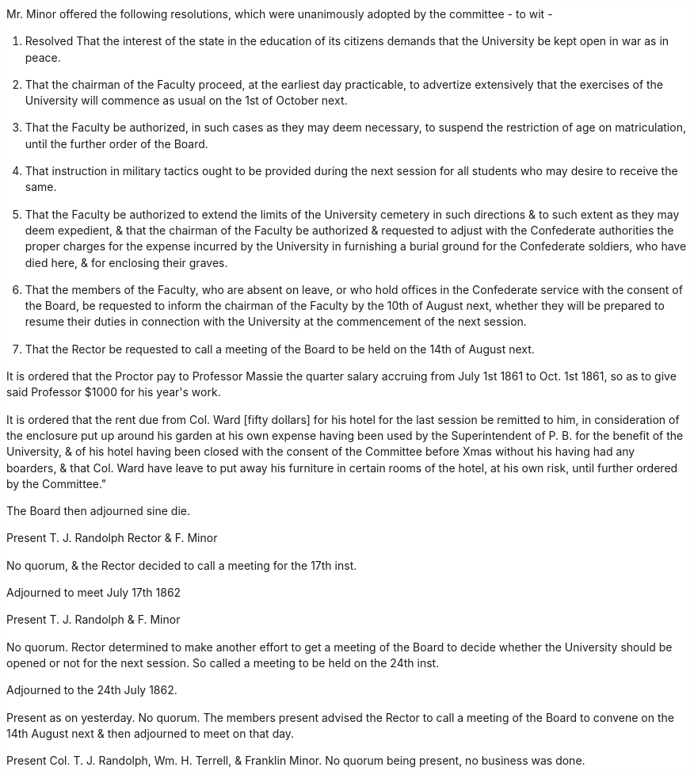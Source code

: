 Mr. Minor offered the following resolutions, which were unanimously adopted by the committee - to wit -

1. Resolved That the interest of the state in the education of its citizens demands that the University be kept open in war as in peace.

2. That the chairman of the Faculty proceed, at the earliest day practicable, to advertize extensively that the exercises of the University will commence as usual on the 1st of October next.

3. That the Faculty be authorized, in such cases as they may deem necessary, to suspend the restriction of age on matriculation, until the further order of the Board.

4. That instruction in military tactics ought to be provided during the next session for all students who may desire to receive the same.

5. That the Faculty be authorized to extend the limits of the University cemetery in such directions & to such extent as they may deem expedient, & that the chairman of the Faculty be authorized & requested to adjust with the Confederate authorities the proper charges for the expense incurred by the University in furnishing a burial ground for the Confederate soldiers, who have died here, & for enclosing their graves.

6. That the members of the Faculty, who are absent on leave, or who hold offices in the Confederate service with the consent of the Board, be requested to inform the chairman of the Faculty by the 10th of August next, whether they will be prepared to resume their duties in connection with the University at the commencement of the next session.

7. That the Rector be requested to call a meeting of the Board to be held on the 14th of August next.

It is ordered that the Proctor pay to Professor Massie the quarter salary accruing from July 1st 1861 to Oct. 1st 1861, so as to give said Professor $1000 for his year's work.

It is ordered that the rent due from Col. Ward \[fifty dollars] for his hotel for the last session be remitted to him, in consideration of the enclosure put up around his garden at his own expense having been used by the Superintendent of P. B. for the benefit of the University, & of his hotel having been closed with the consent of the Committee before Xmas without his having had any boarders, & that Col. Ward have leave to put away his furniture in certain rooms of the hotel, at his own risk, until further ordered by the Committee."

The Board then adjourned sine die.

Present T. J. Randolph Rector & F. Minor

No quorum, & the Rector decided to call a meeting for the 17th inst.

Adjourned to meet July 17th 1862

Present T. J. Randolph & F. Minor

No quorum. Rector determined to make another effort to get a meeting of the Board to decide whether the University should be opened or not for the next session. So called a meeting to be held on the 24th inst.

Adjourned to the 24th July 1862.

Present as on yesterday. No quorum. The members present advised the Rector to call a meeting of the Board to convene on the 14th August next & then adjourned to meet on that day.

Present Col. T. J. Randolph, Wm. H. Terrell, & Franklin Minor. No quorum being present, no business was done.
